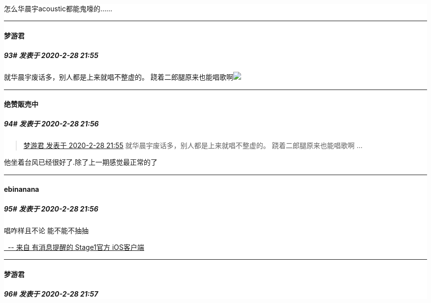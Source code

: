 


怎么华晨宇acoustic都能鬼嚎的……







-----

####  梦游君  
##### 93#       发表于 2020-2-28 21:55




就华晨宇废话多，别人都是上来就唱不整虚的。
跷着二郎腿原来也能唱歌啊<img src="https://static.saraba1st.com/image/smiley/face2017/002.png" referrerpolicy="no-referrer">







-----

####  绝赞販売中  
##### 94#       发表于 2020-2-28 21:56



<blockquote><a href="httphttps://bbs.saraba1st.com/2b/forum.php?mod=redirect&amp;goto=findpost&amp;pid=46561294&amp;ptid=1914315" target="_blank">梦游君 发表于 2020-2-28 21:55</a>
 就华晨宇废话多，别人都是上来就唱不整虚的。 跷着二郎腿原来也能唱歌啊 ...</blockquote>
他坐着台风已经很好了.除了上一期感觉最正常的了







-----

####  ebinanana  
##### 95#       发表于 2020-2-28 21:56




唱咋样且不论 能不能不抽抽

[  -- 来自 有消息提醒的 Stage1官方 iOS客户端](https://itunes.apple.com/fi/app/saraba1st/id1221237470?mt=8)







-----

####  梦游君  
##### 96#       发表于 2020-2-28 21:57
